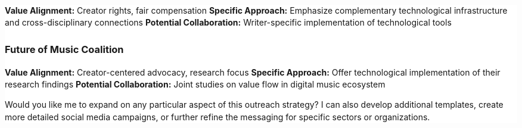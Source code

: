 **Value Alignment:** Creator rights, fair compensation
**Specific Approach:** Emphasize complementary technological infrastructure and cross-disciplinary connections
**Potential Collaboration:** Writer-specific implementation of technological tools

### Future of Music Coalition

**Value Alignment:** Creator-centered advocacy, research focus
**Specific Approach:** Offer technological implementation of their research findings
**Potential Collaboration:** Joint studies on value flow in digital music ecosystem

Would you like me to expand on any particular aspect of this outreach strategy? I can also develop additional templates, create more detailed social media campaigns, or further refine the messaging for specific sectors or organizations.